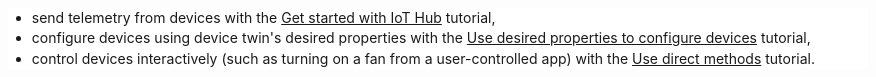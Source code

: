 - send telemetry from devices with the [Get started with IoT Hub][lnk-iothub-getstarted] tutorial,
- configure devices using device twin's desired properties with the [Use desired properties to configure devices][lnk-twin-how-to-configure] tutorial,
- control devices interactively (such as turning on a fan from a user-controlled app) with the [Use direct methods][lnk-methods-tutorial] tutorial.


[img-servicenuget]: ./media/iot-hub-csharp-node-twin-getstarted/servicesdknuget.png
[img-createapp]: ./media/iot-hub-csharp-node-twin-getstarted/createnetapp.png
[img-addtagapp]: ./media/iot-hub-csharp-node-twin-getstarted/addtagapp.png
[img-addtagapp2]: ./media/iot-hub-csharp-node-twin-getstarted/addtagapp2.png


[lnk-hub-sdks]: ./iot-hub-devguide-sdks.md
[lnk-free-trial]: https://www.azure.cn/pricing/1rmb-trial/
[lnk-nuget-service-sdk]: https://www.nuget.org/packages/Microsoft.Azure.Devices/

[lnk-d2c]: ./iot-hub-devguide-messaging.md#device-to-cloud-messages
[lnk-methods]: ./iot-hub-devguide-direct-methods.md
[lnk-twins]: ./iot-hub-devguide-device-twins.md
[lnk-query]: ./iot-hub-devguide-query-language.md
[lnk-identity]: ./iot-hub-devguide-identity-registry.md

[lnk-iothub-getstarted]: ./iot-hub-node-node-getstarted.md
[lnk-methods-tutorial]: ./iot-hub-node-node-direct-methods.md
[lnk-twin-how-to-configure]: ./iot-hub-csharp-node-twin-how-to-configure.md

[lnk-dev-setup]: https://github.com/Azure/azure-iot-sdk-node/blob/master/doc/node-devbox-setup.md

